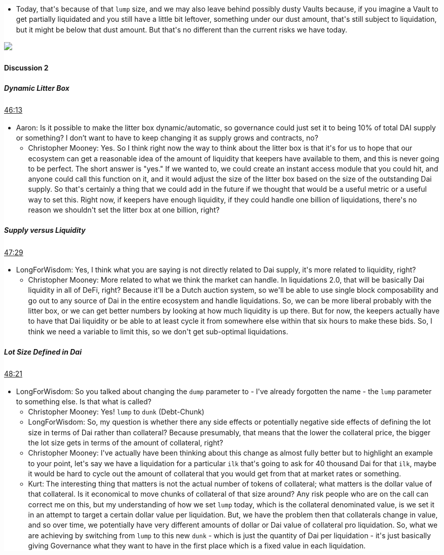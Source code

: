   - Today, that's because of that `lump` size, and we may also leave behind possibly dusty Vaults because, if you imagine a Vault to get partially liquidated and you still have a little bit leftover, something under our dust amount, that's still subject to liquidation, but it might be below that dust amount. But that's no different than the current risks we have today.

![](https://i.imgur.com/q79P6CJ.png)

#### Discussion 2

##### Dynamic Litter Box

[46:13](https://youtu.be/fPpCmrSkWPY?t=2773)

- Aaron: Is it possible to make the litter box dynamic/automatic, so governance could just set it to being 10% of total DAI supply or something? I don’t want to have to keep changing it as supply grows and contracts, no?
  - Christopher Mooney: Yes. So I think right now the way to think about the litter box is that it's for us to hope that our ecosystem can get a reasonable idea of the amount of liquidity that keepers have available to them, and this is never going to be perfect. The short answer is "yes." If we wanted to, we could create an instant access module that you could hit, and anyone could call this function on it, and it would adjust the size of the litter box based on the size of the outstanding Dai supply. So that's certainly a thing that we could add in the future if we thought that would be a useful metric or a useful way to set this. Right now, if keepers have enough liquidity, if they could handle one billion of liquidations, there's no reason we shouldn't set the litter box at one billion, right?

##### Supply versus Liquidity

[47:29](https://youtu.be/fPpCmrSkWPY?t=2849)

- LongForWisdom: Yes, I think what you are saying is not directly related to Dai supply, it's more related to liquidity, right?
  - Christopher Mooney: More related to what we think the market can handle. In liquidations 2.0, that will be basically Dai liquidity in all of DeFi, right? Because it'll be a Dutch auction system, so we'll be able to use single block composability and go out to any source of Dai in the entire ecosystem and handle liquidations. So, we can be more liberal probably with the litter box, or we can get better numbers by looking at how much liquidity is up there. But for now, the keepers actually have to have that Dai liquidity or be able to at least cycle it from somewhere else within that six hours to make these bids. So, I think we need a variable to limit this, so we don't get sub-optimal liquidations.

##### Lot Size Defined in Dai

[48:21](https://youtu.be/fPpCmrSkWPY?t=2901)

- LongForWisdom: So you talked about changing the `dump` parameter to - I've already forgotten the name - the `lump` parameter to something else. Is that what is called?
  - Christopher Mooney: Yes! `lump` to `dunk` (Debt-Chunk)
  - LongForWisdom: So, my question is whether there any side effects or potentially negative side effects of defining the lot size in terms of Dai rather than collateral? Because presumably, that means that the lower the collateral price, the bigger the lot size gets in terms of the amount of collateral, right?
  - Christopher Mooney: I've actually have been thinking about this change as almost fully better but to highlight an example to your point, let's say we have a liquidation for a particular `ilk` that's going to ask for 40 thousand Dai for that `ilk`, maybe it would be hard to cycle out the amount of collateral that you would get from that at market rates or something.
  - Kurt: The interesting thing that matters is not the actual number of tokens of collateral; what matters is the dollar value of that collateral. Is it economical to move chunks of collateral of that size around? Any risk people who are on the call can correct me on this, but my understanding of how we set `lump` today, which is the collateral denominated value, is we set it in an attempt to target a certain dollar value per liquidation. But, we have the problem then that collaterals change in value, and so over time, we potentially have very different amounts of dollar or Dai value of collateral pro liquidation. So, what we are achieving by switching from `lump` to this new `dunk` - which is just the quantity of Dai per liquidation - it's just basically giving Governance what they want to have in the first place which is a fixed value in each liquidation.
